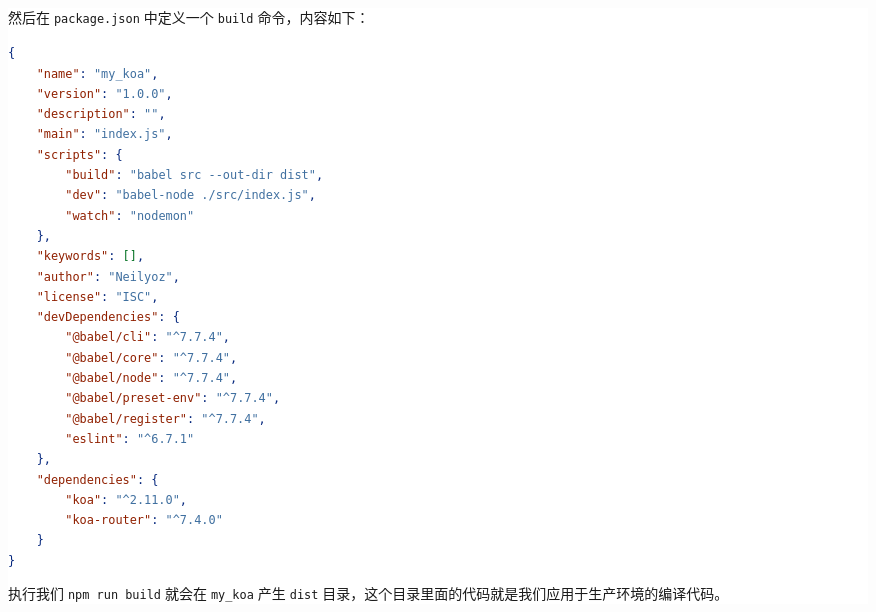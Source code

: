 然后在 `package.json` 中定义一个 `build` 命令，内容如下：

```json
{
    "name": "my_koa",
    "version": "1.0.0",
    "description": "",
    "main": "index.js",
    "scripts": {
        "build": "babel src --out-dir dist",
        "dev": "babel-node ./src/index.js",
        "watch": "nodemon"
    },
    "keywords": [],
    "author": "Neilyoz",
    "license": "ISC",
    "devDependencies": {
        "@babel/cli": "^7.7.4",
        "@babel/core": "^7.7.4",
        "@babel/node": "^7.7.4",
        "@babel/preset-env": "^7.7.4",
        "@babel/register": "^7.7.4",
        "eslint": "^6.7.1"
    },
    "dependencies": {
        "koa": "^2.11.0",
        "koa-router": "^7.4.0"
    }
}
```

执行我们 `npm run build` 就会在 `my_koa` 产生 `dist` 目录，这个目录里面的代码就是我们应用于生产环境的编译代码。
